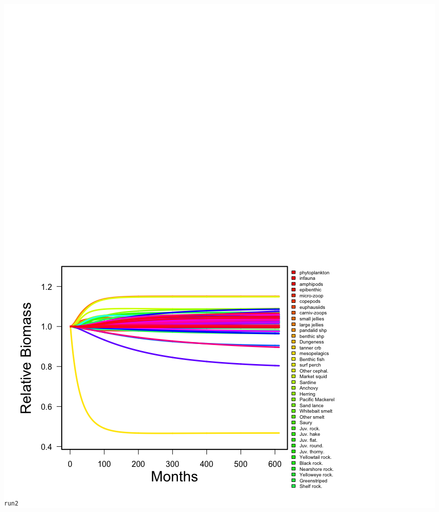 ![](mesopelagic.rpath_files/figure-markdown_github/unnamed-chunk-7-1.png)![](mesopelagic.rpath_files/figure-markdown_github/unnamed-chunk-7-2.png)

``` r
run2
```
